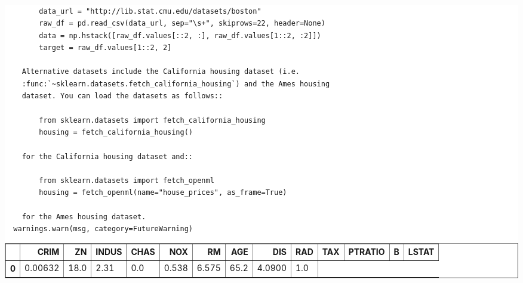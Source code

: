             data_url = "http://lib.stat.cmu.edu/datasets/boston"
            raw_df = pd.read_csv(data_url, sep="\s+", skiprows=22, header=None)
            data = np.hstack([raw_df.values[::2, :], raw_df.values[1::2, :2]])
            target = raw_df.values[1::2, 2]
    
        Alternative datasets include the California housing dataset (i.e.
        :func:`~sklearn.datasets.fetch_california_housing`) and the Ames housing
        dataset. You can load the datasets as follows::
    
            from sklearn.datasets import fetch_california_housing
            housing = fetch_california_housing()
    
        for the California housing dataset and::
    
            from sklearn.datasets import fetch_openml
            housing = fetch_openml(name="house_prices", as_frame=True)
    
        for the Ames housing dataset.
      warnings.warn(msg, category=FutureWarning)





<div>
<style scoped>
    .dataframe tbody tr th:only-of-type {
        vertical-align: middle;
    }

    .dataframe tbody tr th {
        vertical-align: top;
    }

    .dataframe thead th {
        text-align: right;
    }
</style>
<table border="1" class="dataframe">
  <thead>
    <tr style="text-align: right;">
      <th></th>
      <th>CRIM</th>
      <th>ZN</th>
      <th>INDUS</th>
      <th>CHAS</th>
      <th>NOX</th>
      <th>RM</th>
      <th>AGE</th>
      <th>DIS</th>
      <th>RAD</th>
      <th>TAX</th>
      <th>PTRATIO</th>
      <th>B</th>
      <th>LSTAT</th>
    </tr>
  </thead>
  <tbody>
    <tr>
      <th>0</th>
      <td>0.00632</td>
      <td>18.0</td>
      <td>2.31</td>
      <td>0.0</td>
      <td>0.538</td>
      <td>6.575</td>
      <td>65.2</td>
      <td>4.0900</td>
      <td>1.0</td>